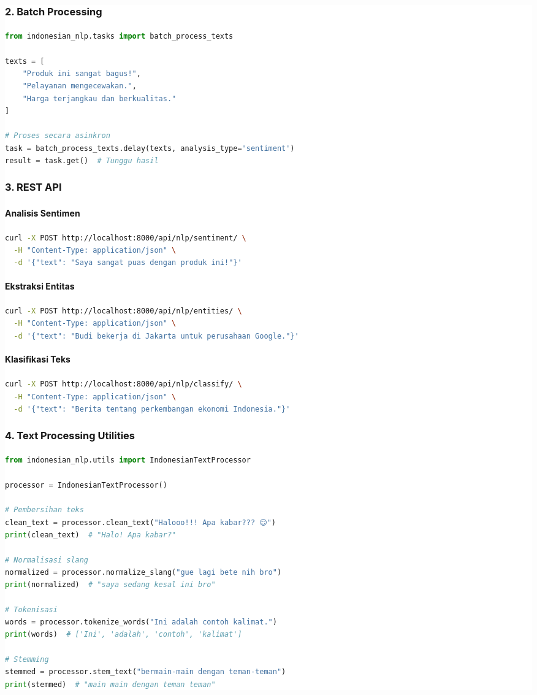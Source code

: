 ### 2. Batch Processing
```python
from indonesian_nlp.tasks import batch_process_texts

texts = [
    "Produk ini sangat bagus!",
    "Pelayanan mengecewakan.",
    "Harga terjangkau dan berkualitas."
]

# Proses secara asinkron
task = batch_process_texts.delay(texts, analysis_type='sentiment')
result = task.get()  # Tunggu hasil
```

### 3. REST API

#### Analisis Sentimen
```bash
curl -X POST http://localhost:8000/api/nlp/sentiment/ \
  -H "Content-Type: application/json" \
  -d '{"text": "Saya sangat puas dengan produk ini!"}'
```

#### Ekstraksi Entitas
```bash
curl -X POST http://localhost:8000/api/nlp/entities/ \
  -H "Content-Type: application/json" \
  -d '{"text": "Budi bekerja di Jakarta untuk perusahaan Google."}'
```

#### Klasifikasi Teks
```bash
curl -X POST http://localhost:8000/api/nlp/classify/ \
  -H "Content-Type: application/json" \
  -d '{"text": "Berita tentang perkembangan ekonomi Indonesia."}'
```

### 4. Text Processing Utilities
```python
from indonesian_nlp.utils import IndonesianTextProcessor

processor = IndonesianTextProcessor()

# Pembersihan teks
clean_text = processor.clean_text("Halooo!!! Apa kabar??? 😊")
print(clean_text)  # "Halo! Apa kabar?"

# Normalisasi slang
normalized = processor.normalize_slang("gue lagi bete nih bro")
print(normalized)  # "saya sedang kesal ini bro"

# Tokenisasi
words = processor.tokenize_words("Ini adalah contoh kalimat.")
print(words)  # ['Ini', 'adalah', 'contoh', 'kalimat']

# Stemming
stemmed = processor.stem_text("bermain-main dengan teman-teman")
print(stemmed)  # "main main dengan teman teman"
```
